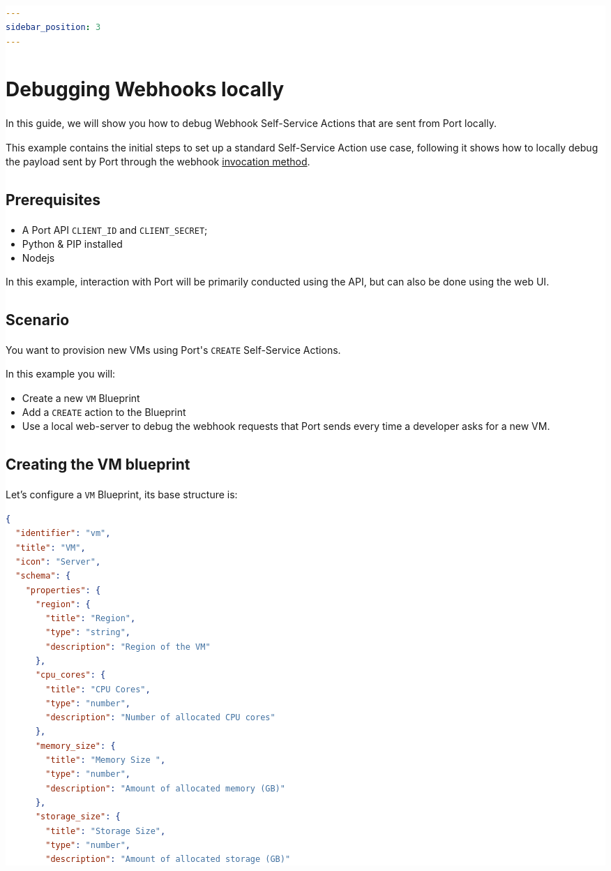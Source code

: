 ```yaml
---
sidebar_position: 3
---
```


# Debugging Webhooks locally

In this guide, we will show you how to debug Webhook Self-Service Actions that are sent from Port locally.

This example contains the initial steps to set up a standard Self-Service Action use case, following it shows how to locally debug the payload sent by Port through the webhook [invocation method](../self-service-actions-deep-dive.md#invocation-method).

## Prerequisites

- A Port API `CLIENT_ID` and `CLIENT_SECRET`;
- Python & PIP installed
- Nodejs

In this example, interaction with Port will be primarily conducted using the API, but can also be done using the web UI.

## Scenario

You want to provision new VMs using Port's `CREATE` Self-Service Actions.

In this example you will:

- Create a new `VM` Blueprint
- Add a `CREATE` action to the Blueprint
- Use a local web-server to debug the webhook requests that Port sends every time a developer asks for a new VM.

## Creating the VM blueprint

Let’s configure a `VM` Blueprint, its base structure is:

```json showLineNumbers
{
  "identifier": "vm",
  "title": "VM",
  "icon": "Server",
  "schema": {
    "properties": {
      "region": {
        "title": "Region",
        "type": "string",
        "description": "Region of the VM"
      },
      "cpu_cores": {
        "title": "CPU Cores",
        "type": "number",
        "description": "Number of allocated CPU cores"
      },
      "memory_size": {
        "title": "Memory Size ",
        "type": "number",
        "description": "Amount of allocated memory (GB)"
      },
      "storage_size": {
        "title": "Storage Size",
        "type": "number",
        "description": "Amount of allocated storage (GB)"
```
